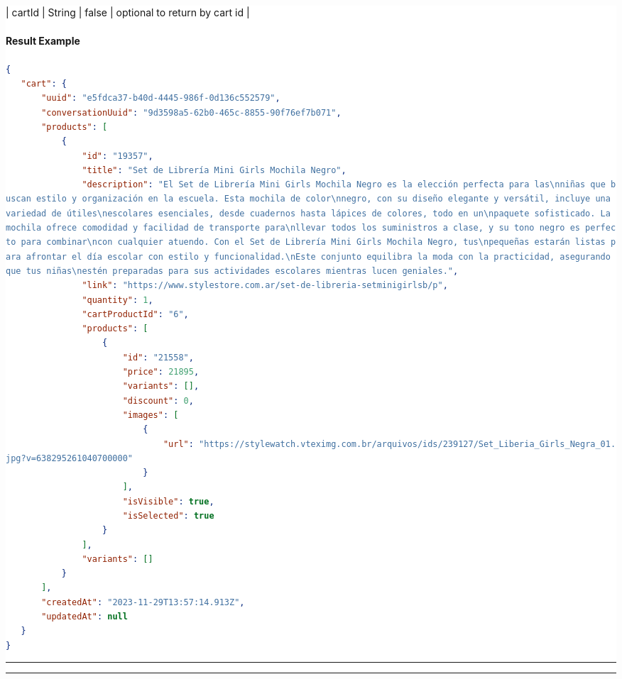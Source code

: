  | cartId           | String |   false  | optional to return by cart id                 |

 #### Result Example
 ```json
{
	"cart": {
		"uuid": "e5fdca37-b40d-4445-986f-0d136c552579",
		"conversationUuid": "9d3598a5-62b0-465c-8855-90f76ef7b071",
		"products": [
			{
				"id": "19357",
				"title": "Set de Librería Mini Girls Mochila Negro",
				"description": "El Set de Librería Mini Girls Mochila Negro es la elección perfecta para las\nniñas que buscan estilo y organización en la escuela. Esta mochila de color\nnegro, con su diseño elegante y versátil, incluye una variedad de útiles\nescolares esenciales, desde cuadernos hasta lápices de colores, todo en un\npaquete sofisticado. La mochila ofrece comodidad y facilidad de transporte para\nllevar todos los suministros a clase, y su tono negro es perfecto para combinar\ncon cualquier atuendo. Con el Set de Librería Mini Girls Mochila Negro, tus\npequeñas estarán listas para afrontar el día escolar con estilo y funcionalidad.\nEste conjunto equilibra la moda con la practicidad, asegurando que tus niñas\nestén preparadas para sus actividades escolares mientras lucen geniales.",
				"link": "https://www.stylestore.com.ar/set-de-libreria-setminigirlsb/p",
				"quantity": 1,
				"cartProductId": "6",
				"products": [
					{
						"id": "21558",
						"price": 21895,
						"variants": [],
						"discount": 0,
						"images": [
							{
								"url": "https://stylewatch.vteximg.com.br/arquivos/ids/239127/Set_Liberia_Girls_Negra_01.jpg?v=638295261040700000"
							}
						],
						"isVisible": true,
						"isSelected": true
					}
				],
				"variants": []
			}
		],
		"createdAt": "2023-11-29T13:57:14.913Z",
		"updatedAt": null
	}
}
 ```
---

---

